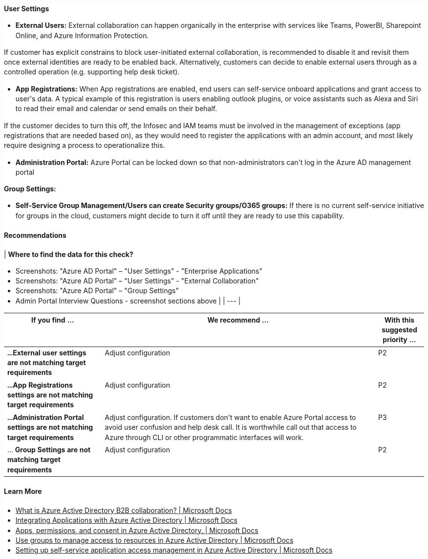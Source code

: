 **User Settings**

- **External Users:** External collaboration can happen organically in the enterprise with services like Teams, PowerBI, Sharepoint Online, and Azure Information Protection.

If customer has explicit constrains to block user-initiated external collaboration, is recommended to disable it and revisit them once external identities are ready to be enabled back. Alternatively, customers can decide to enable external users through as a controlled operation (e.g. supporting help desk ticket).

- **App Registrations:** When App registrations are enabled, end users can self-service onboard applications and grant access to user&#39;s data. A typical example of this registration is users enabling outlook plugins, or voice assistants such as Alexa and Siri to read their email and calendar or send emails on their behalf.

If the customer decides to turn this off, the Infosec and IAM teams must be involved in the management of exceptions (app registrations that are needed based on), as they would need to register the applications with an admin account, and most likely require designing a process to operationalize this.

- **Administration Portal:** Azure Portal can be locked down so that non-administrators can&#39;t log in the Azure AD management portal

**Group Settings:**

- **Self-Service Group Management/Users can create Security groups/O365 groups:** If there is no current self-service initiative for groups in the cloud, customers might decide to turn it off until they are ready to use this capability.

#### Recommendations

| **Where to find the data for this check?**
- Screenshots: &quot;Azure AD Portal&quot; – &quot;User Settings&quot; - &quot;Enterprise Applications&quot;
- Screenshots: &quot;Azure AD Portal&quot; – &quot;User Settings&quot; - &quot;External Collaboration&quot;
- Screenshots: &quot;Azure AD Portal&quot; – &quot;Group Settings&quot;
- Admin Portal Interview Questions - screenshot sections above
 |
| --- |

| **If you find …** | **We recommend …** | **With this suggested priority …** |
| --- | --- | --- |
| **...External user settings are not matching target requirements** | Adjust configuration | P2 |
| **...App Registrations settings are not matching target requirements** | Adjust configuration | P2 |
| **...Administration Portal settings are not matching target requirements** | Adjust configuration. If customers don&#39;t want to enable Azure Portal access to avoid user confusion and help desk call. It is worthwhile call out that access to Azure through CLI or other programmatic interfaces will work. | P3 |
| … **Group Settings are not matching target requirements** | Adjust configuration | P2 |

#### Learn More

- [What is Azure Active Directory B2B collaboration? | Microsoft Docs](https://docs.microsoft.com/en-us/azure/active-directory/active-directory-b2b-what-is-azure-ad-b2b)
- [Integrating Applications with Azure Active Directory | Microsoft Docs](https://docs.microsoft.com/en-us/azure/active-directory/develop/active-directory-integrating-applications)
- [Apps, permissions, and consent in Azure Active Directory. | Microsoft Docs](https://docs.microsoft.com/en-us/azure/active-directory/active-directory-apps-permissions-consent)
- [Use groups to manage access to resources in Azure Active Directory | Microsoft Docs](https://docs.microsoft.com/en-us/azure/active-directory/active-directory-manage-groups)
- [Setting up self-service application access management in Azure Active Directory | Microsoft Docs](https://docs.microsoft.com/en-us/azure/active-directory/active-directory-accessmanagement-self-service-group-management)
